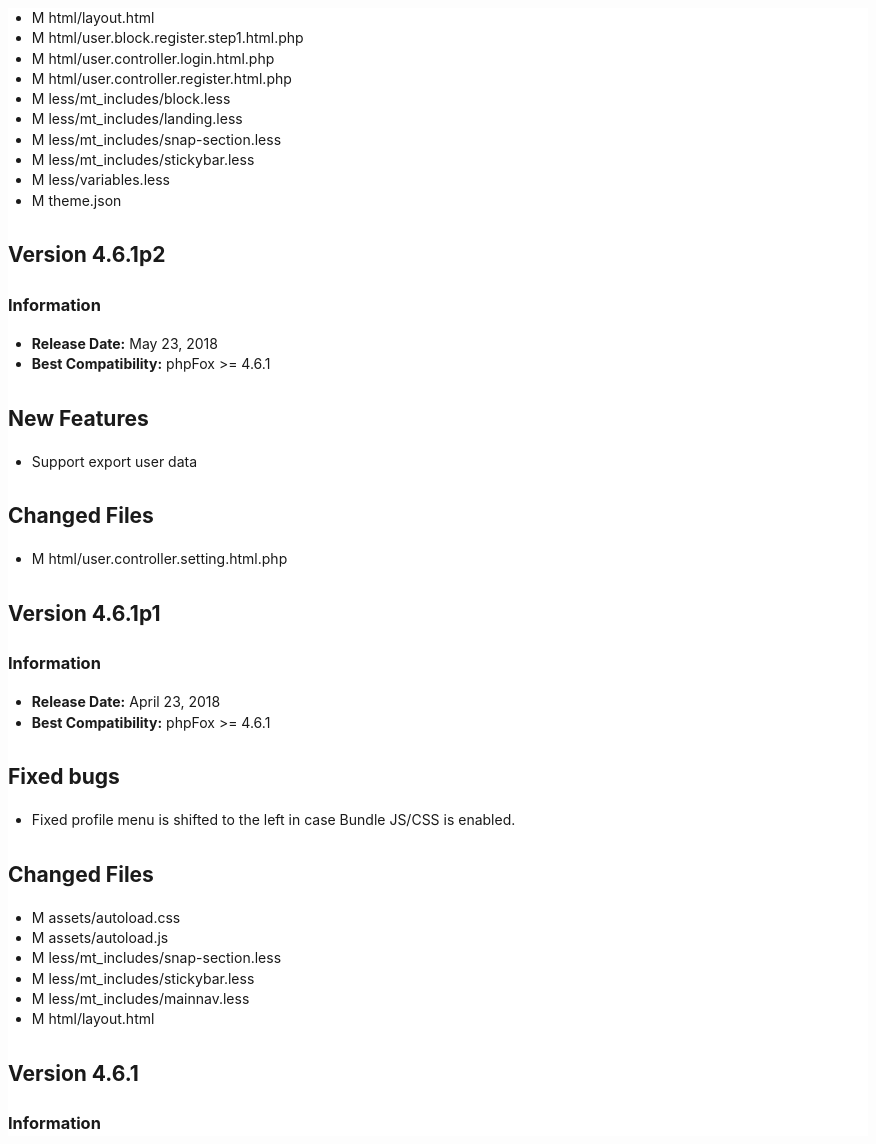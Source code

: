 - M html/layout.html
- M html/user.block.register.step1.html.php
- M html/user.controller.login.html.php
- M html/user.controller.register.html.php
- M less/mt_includes/block.less
- M less/mt_includes/landing.less
- M less/mt_includes/snap-section.less
- M less/mt_includes/stickybar.less
- M less/variables.less
- M theme.json

## Version 4.6.1p2

### Information

- **Release Date:** May 23, 2018
- **Best Compatibility:** phpFox >= 4.6.1

## New Features

- Support export user data

## Changed Files
- M html/user.controller.setting.html.php

## Version 4.6.1p1

### Information

- **Release Date:** April 23, 2018
- **Best Compatibility:** phpFox >= 4.6.1

## Fixed bugs

- Fixed profile menu is shifted to the left in case Bundle JS/CSS is enabled.

## Changed Files
- M	assets/autoload.css
- M assets/autoload.js
- M less/mt_includes/snap-section.less
- M less/mt_includes/stickybar.less
- M less/mt_includes/mainnav.less
- M html/layout.html



## Version 4.6.1

### Information
